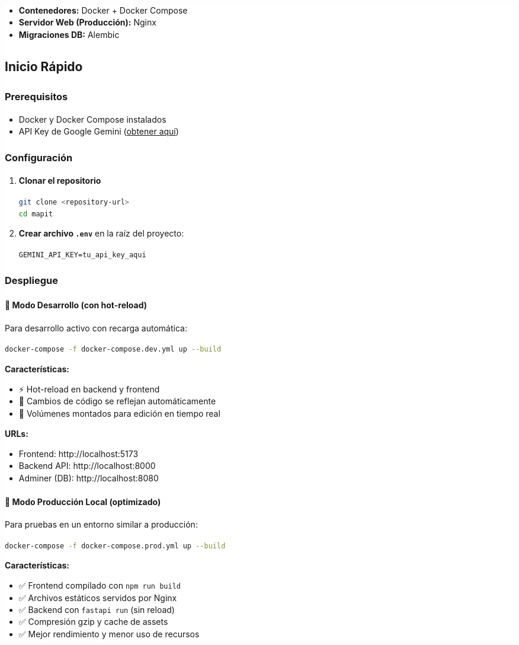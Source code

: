 - **Contenedores:** Docker + Docker Compose
- **Servidor Web (Producción):** Nginx
- **Migraciones DB:** Alembic

## Inicio Rápido

### Prerequisitos

- Docker y Docker Compose instalados
- API Key de Google Gemini ([obtener aquí](https://aistudio.google.com/app/apikey))

### Configuración

1. **Clonar el repositorio**

   ```bash
   git clone <repository-url>
   cd mapit
   ```

2. **Crear archivo `.env`** en la raíz del proyecto:
   ```env
   GEMINI_API_KEY=tu_api_key_aqui
   ```

### Despliegue

#### 🔧 Modo Desarrollo (con hot-reload)

Para desarrollo activo con recarga automática:

```bash
docker-compose -f docker-compose.dev.yml up --build
```

**Características:**

- ⚡ Hot-reload en backend y frontend
- 🔄 Cambios de código se reflejan automáticamente
- 📝 Volúmenes montados para edición en tiempo real

**URLs:**

- Frontend: http://localhost:5173
- Backend API: http://localhost:8000
- Adminer (DB): http://localhost:8080

#### 🚀 Modo Producción Local (optimizado)

Para pruebas en un entorno similar a producción:

```bash
docker-compose -f docker-compose.prod.yml up --build
```

**Características:**

- ✅ Frontend compilado con `npm run build`
- ✅ Archivos estáticos servidos por Nginx
- ✅ Backend con `fastapi run` (sin reload)
- ✅ Compresión gzip y cache de assets
- ✅ Mejor rendimiento y menor uso de recursos
